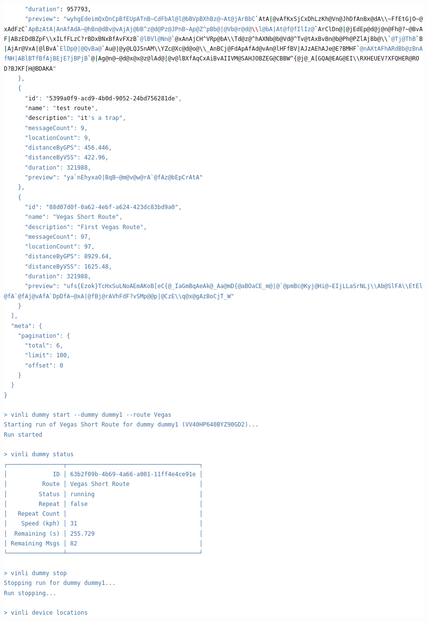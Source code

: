 ```bash
      "duration": 957793,
      "preview": "wyhgEdeimQxDnCpBfEUpATnB~CdFbAl@l@bBVpBXhBz@~At@jArBbC`AtA|@vAfKxSjCxDhLzKh@Vn@JhDfAnBx@dA\\~FfEtGjO~@xAdFzC`ApBzAtA|AnAfAdA~@hBn@dBv@vAjAj@bB^z@d@Pz@JPnB~Ap@Z^pBb@|@Vb@r@d@\\l@bA|At@f@fIlIz@`ArClDn@|@jEdEp@d@j@n@Fh@?~@BvAF|ABzEDdBZpF\\xILfFLzC?rBDxBNxBfAvFXzB`@lBVl@Nn@`@xAnAjCH^VRp@bA\\Td@z@^hAXNb@b@Vd@^Tv@tAxBvBn@b@Ph@PZlAjBb@\\`@Tj@ThB`B|AjAr@VxA|@lBvA`ElDp@|@QvBa@`Au@|@y@LQJSnAM\\YZc@Xc@d@o@\\_AnBCj@FdApAfAd@vAn@lHFfBV|AJzAEhAJe@E?BMHF`@nAXtAFhARdBb@zBnAfNH|ABlBTfBfAjBEjE?jBPjB`@|Ag@n@~@d@x@x@z@lAd@|@v@lBXfAqCxAiBvAIIVM@SAHJOBZEG@CBBW^{@j@_A[GQA@EAG@EI\\RXHEUEV?XFQHER@ROD?BJKF[H@BDAKA"
    },
    {
      "id": "5399a0f9-acd9-4b0d-9052-24bd756281de",
      "name": "test route",
      "description": "it's a trap",
      "messageCount": 9,
      "locationCount": 9,
      "distanceByGPS": 456.446,
      "distanceByVSS": 422.96,
      "duration": 321988,
      "preview": "ya`nEhyxaO|BqB~@m@v@w@rA`@fAz@bEpCrAtA"
    },
    {
      "id": "88d07d0f-0a62-4ebf-a624-423dc83bd9a0",
      "name": "Vegas Short Route",
      "description": "First Vegas Route",
      "messageCount": 97,
      "locationCount": 97,
      "distanceByGPS": 8929.64,
      "distanceByVSS": 1625.48,
      "duration": 321988,
      "preview": "ufs{Ezok}TcHxSuLNoAEmAKoB[eC{@_IaGmBqAeAk@_Aa@mD{@aBOaCE_m@|@`@pmBc@Kyj@Hi@~EIjLLaSrNLj\\Ab@SlFA\\EtEl@fA`@fAj@vAfA`DpDfA~@xA|@fBj@rAVhFdF?vSMp@@p|@CzE\\q@x@gAzBoCjT_W"
    }
  ],
  "meta": {
    "pagination": {
      "total": 6,
      "limit": 100,
      "offset": 0
    }
  }
}

> vinli dummy start --dummy dummy1 --route Vegas
Starting run of Vegas Short Route for dummy dummy1 (VV40HP640BYZ90GD2)...
Run started

> vinli dummy status
┌────────────────┬──────────────────────────────────────┐
│             ID │ 63b2f09b-4b69-4a66-a001-11ff4e4ce91e │
│          Route │ Vegas Short Route                    │
│         Status │ running                              │
│         Repeat │ false                                │
│   Repeat Count │                                      │
│    Speed (kph) │ 31                                   │
│  Remaining (s) │ 255.729                              │
│ Remaining Msgs │ 82                                   │
└────────────────┴──────────────────────────────────────┘

> vinli dummy stop
Stopping run for dummy dummy1...
Run stopping...

> vinli device locations
```
